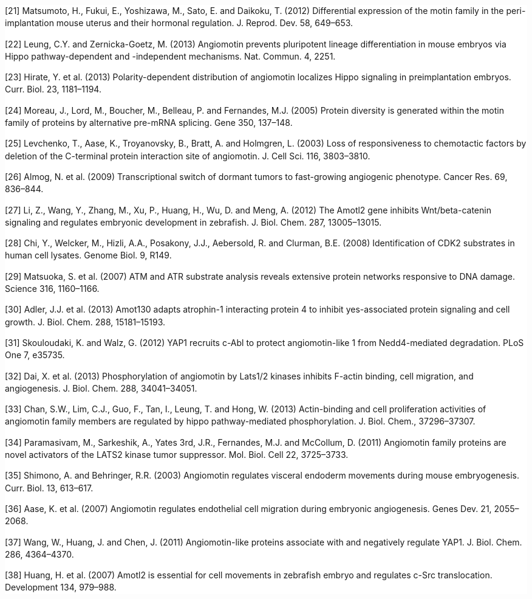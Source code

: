 [21] Matsumoto, H., Fukui, E., Yoshizawa, M., Sato, E. and Daikoku, T. (2012) Differential expression of the motin family in the peri-implantation mouse uterus and their hormonal regulation. J. Reprod. Dev. 58, 649–653.

[22] Leung, C.Y. and Zernicka-Goetz, M. (2013) Angiomotin prevents pluripotent lineage differentiation in mouse embryos via Hippo pathway-dependent and -independent mechanisms. Nat. Commun. 4, 2251.

[23] Hirate, Y. et al. (2013) Polarity-dependent distribution of angiomotin localizes Hippo signaling in preimplantation embryos. Curr. Biol. 23, 1181–1194.

[24] Moreau, J., Lord, M., Boucher, M., Belleau, P. and Fernandes, M.J. (2005) Protein diversity is generated within the motin family of proteins by alternative pre-mRNA splicing. Gene 350, 137–148.

[25] Levchenko, T., Aase, K., Troyanovsky, B., Bratt, A. and Holmgren, L. (2003) Loss of responsiveness to chemotactic factors by deletion of the C-terminal protein interaction site of angiomotin. J. Cell Sci. 116, 3803–3810.

[26] Almog, N. et al. (2009) Transcriptional switch of dormant tumors to fast-growing angiogenic phenotype. Cancer Res. 69, 836–844.

[27] Li, Z., Wang, Y., Zhang, M., Xu, P., Huang, H., Wu, D. and Meng, A. (2012) The Amotl2 gene inhibits Wnt/beta-catenin signaling and regulates embryonic development in zebrafish. J. Biol. Chem. 287, 13005–13015.

[28] Chi, Y., Welcker, M., Hizli, A.A., Posakony, J.J., Aebersold, R. and Clurman, B.E. (2008) Identification of CDK2 substrates in human cell lysates. Genome Biol. 9, R149.

[29] Matsuoka, S. et al. (2007) ATM and ATR substrate analysis reveals extensive protein networks responsive to DNA damage. Science 316, 1160–1166.

[30] Adler, J.J. et al. (2013) Amot130 adapts atrophin-1 interacting protein 4 to inhibit yes-associated protein signaling and cell growth. J. Biol. Chem. 288, 15181–15193.

[31] Skouloudaki, K. and Walz, G. (2012) YAP1 recruits c-Abl to protect angiomotin-like 1 from Nedd4-mediated degradation. PLoS One 7, e35735.

[32] Dai, X. et al. (2013) Phosphorylation of angiomotin by Lats1/2 kinases inhibits F-actin binding, cell migration, and angiogenesis. J. Biol. Chem. 288, 34041–34051.

[33] Chan, S.W., Lim, C.J., Guo, F., Tan, I., Leung, T. and Hong, W. (2013) Actin-binding and cell proliferation activities of angiomotin family members are regulated by hippo pathway-mediated phosphorylation. J. Biol. Chem., 37296–37307.

[34] Paramasivam, M., Sarkeshik, A., Yates 3rd, J.R., Fernandes, M.J. and McCollum, D. (2011) Angiomotin family proteins are novel activators of the LATS2 kinase tumor suppressor. Mol. Biol. Cell 22, 3725–3733.

[35] Shimono, A. and Behringer, R.R. (2003) Angiomotin regulates visceral endoderm movements during mouse embryogenesis. Curr. Biol. 13, 613–617.

[36] Aase, K. et al. (2007) Angiomotin regulates endothelial cell migration during embryonic angiogenesis. Genes Dev. 21, 2055–2068.

[37] Wang, W., Huang, J. and Chen, J. (2011) Angiomotin-like proteins associate with and negatively regulate YAP1. J. Biol. Chem. 286, 4364–4370.

[38] Huang, H. et al. (2007) Amotl2 is essential for cell movements in zebrafish embryo and regulates c-Src translocation. Development 134, 979–988.
